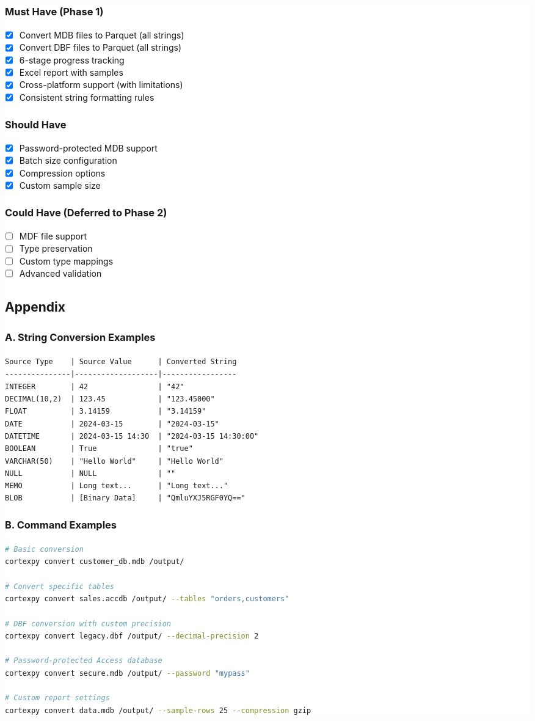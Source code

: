### Must Have (Phase 1)
- [x] Convert MDB files to Parquet (all strings)
- [x] Convert DBF files to Parquet (all strings)
- [x] 6-stage progress tracking
- [x] Excel report with samples
- [x] Cross-platform support (with limitations)
- [x] Consistent string formatting rules

### Should Have  
- [x] Password-protected MDB support
- [x] Batch size configuration
- [x] Compression options
- [x] Custom sample size

### Could Have (Deferred to Phase 2)
- [ ] MDF file support
- [ ] Type preservation
- [ ] Custom type mappings
- [ ] Advanced validation

## Appendix

### A. String Conversion Examples

```
Source Type    | Source Value      | Converted String
---------------|-------------------|-----------------
INTEGER        | 42                | "42"
DECIMAL(10,2)  | 123.45            | "123.45000"
FLOAT          | 3.14159           | "3.14159"
DATE           | 2024-03-15        | "2024-03-15"
DATETIME       | 2024-03-15 14:30  | "2024-03-15 14:30:00"
BOOLEAN        | True              | "true"
VARCHAR(50)    | "Hello World"     | "Hello World"
NULL           | NULL              | ""
MEMO           | Long text...      | "Long text..."
BLOB           | [Binary Data]     | "QmluYXJ5RGF0YQ=="
```

### B. Command Examples

```bash
# Basic conversion
cortexpy convert customer_db.mdb /output/

# Convert specific tables
cortexpy convert sales.accdb /output/ --tables "orders,customers"

# DBF conversion with custom precision
cortexpy convert legacy.dbf /output/ --decimal-precision 2

# Password-protected Access database
cortexpy convert secure.mdb /output/ --password "mypass"

# Custom report settings
cortexpy convert data.mdb /output/ --sample-rows 25 --compression gzip
```
